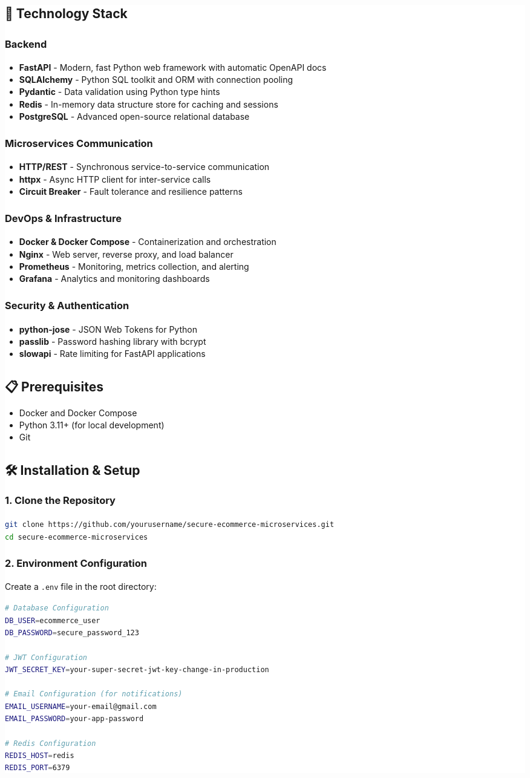 ## 🚀 Technology Stack

### Backend
- **FastAPI** - Modern, fast Python web framework with automatic OpenAPI docs
- **SQLAlchemy** - Python SQL toolkit and ORM with connection pooling
- **Pydantic** - Data validation using Python type hints
- **Redis** - In-memory data structure store for caching and sessions
- **PostgreSQL** - Advanced open-source relational database

### Microservices Communication
- **HTTP/REST** - Synchronous service-to-service communication
- **httpx** - Async HTTP client for inter-service calls
- **Circuit Breaker** - Fault tolerance and resilience patterns

### DevOps & Infrastructure
- **Docker & Docker Compose** - Containerization and orchestration
- **Nginx** - Web server, reverse proxy, and load balancer
- **Prometheus** - Monitoring, metrics collection, and alerting
- **Grafana** - Analytics and monitoring dashboards

### Security & Authentication
- **python-jose** - JSON Web Tokens for Python
- **passlib** - Password hashing library with bcrypt
- **slowapi** - Rate limiting for FastAPI applications

## 📋 Prerequisites

- Docker and Docker Compose
- Python 3.11+ (for local development)
- Git

## 🛠️ Installation & Setup

### 1. Clone the Repository
```bash
git clone https://github.com/yourusername/secure-ecommerce-microservices.git
cd secure-ecommerce-microservices
```

### 2. Environment Configuration
Create a `.env` file in the root directory:
```bash
# Database Configuration
DB_USER=ecommerce_user
DB_PASSWORD=secure_password_123

# JWT Configuration
JWT_SECRET_KEY=your-super-secret-jwt-key-change-in-production

# Email Configuration (for notifications)
EMAIL_USERNAME=your-email@gmail.com
EMAIL_PASSWORD=your-app-password

# Redis Configuration
REDIS_HOST=redis
REDIS_PORT=6379
```

